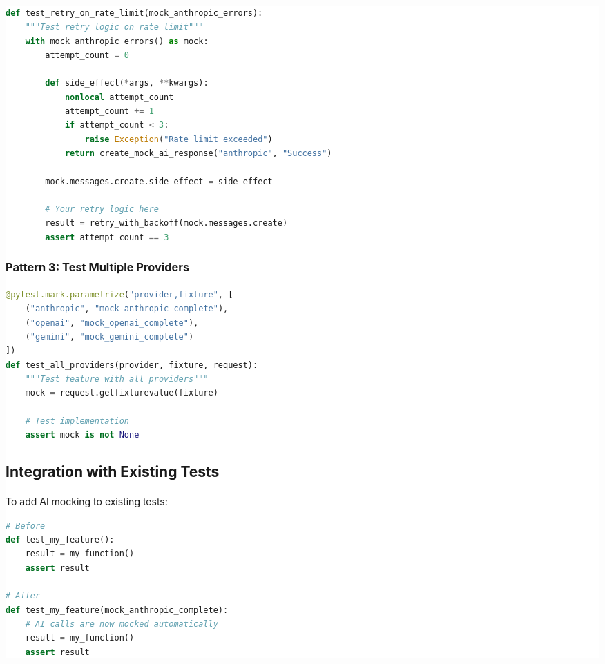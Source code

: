 ```python
def test_retry_on_rate_limit(mock_anthropic_errors):
    """Test retry logic on rate limit"""
    with mock_anthropic_errors() as mock:
        attempt_count = 0

        def side_effect(*args, **kwargs):
            nonlocal attempt_count
            attempt_count += 1
            if attempt_count < 3:
                raise Exception("Rate limit exceeded")
            return create_mock_ai_response("anthropic", "Success")

        mock.messages.create.side_effect = side_effect

        # Your retry logic here
        result = retry_with_backoff(mock.messages.create)
        assert attempt_count == 3
```

### Pattern 3: Test Multiple Providers

```python
@pytest.mark.parametrize("provider,fixture", [
    ("anthropic", "mock_anthropic_complete"),
    ("openai", "mock_openai_complete"),
    ("gemini", "mock_gemini_complete")
])
def test_all_providers(provider, fixture, request):
    """Test feature with all providers"""
    mock = request.getfixturevalue(fixture)

    # Test implementation
    assert mock is not None
```

## Integration with Existing Tests

To add AI mocking to existing tests:

```python
# Before
def test_my_feature():
    result = my_function()
    assert result

# After
def test_my_feature(mock_anthropic_complete):
    # AI calls are now mocked automatically
    result = my_function()
    assert result
```
